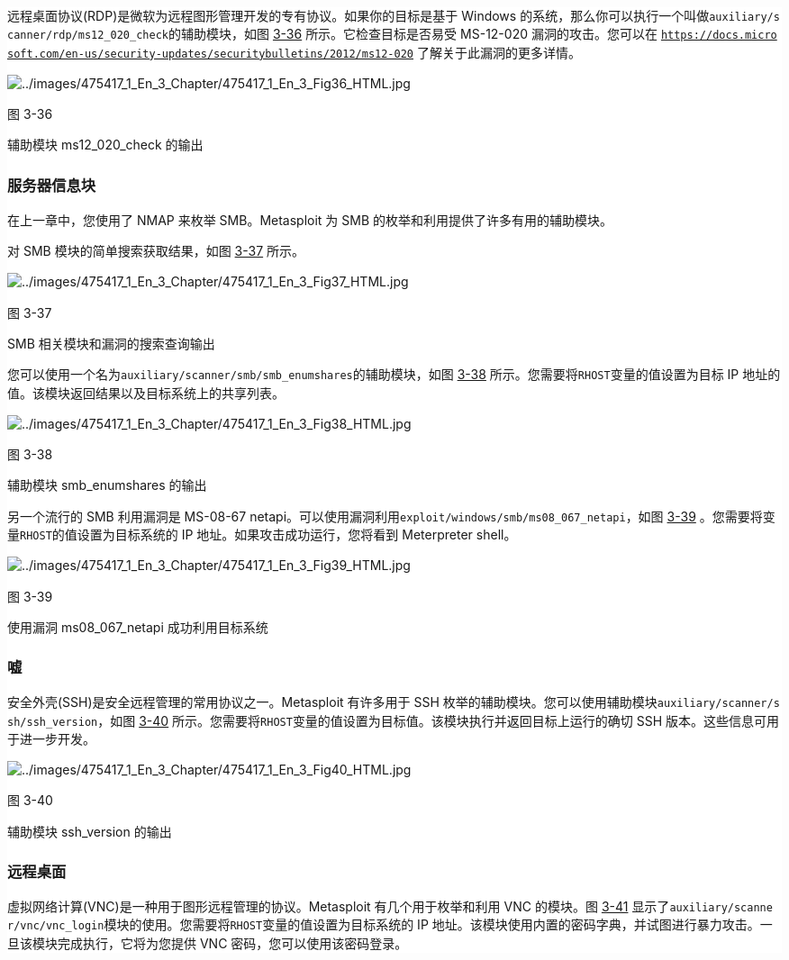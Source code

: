 远程桌面协议(RDP)是微软为远程图形管理开发的专有协议。如果你的目标是基于 Windows 的系统，那么你可以执行一个叫做`auxiliary/scanner/rdp/ms12_020_check`的辅助模块，如图 [3-36](#Fig36) 所示。它检查目标是否易受 MS-12-020 漏洞的攻击。您可以在 [`https://docs.microsoft.com/en-us/security-updates/securitybulletins/2012/ms12-020`](https://docs.microsoft.com/en-us/security-updates/securitybulletins/2012/ms12-020) 了解关于此漏洞的更多详情。

![../images/475417_1_En_3_Chapter/475417_1_En_3_Fig36_HTML.jpg](../images/475417_1_En_3_Chapter/475417_1_En_3_Fig36_HTML.jpg)

图 3-36

辅助模块 ms12_020_check 的输出

### 服务器信息块

在上一章中，您使用了 NMAP 来枚举 SMB。Metasploit 为 SMB 的枚举和利用提供了许多有用的辅助模块。

对 SMB 模块的简单搜索获取结果，如图 [3-37](#Fig37) 所示。

![../images/475417_1_En_3_Chapter/475417_1_En_3_Fig37_HTML.jpg](../images/475417_1_En_3_Chapter/475417_1_En_3_Fig37_HTML.jpg)

图 3-37

SMB 相关模块和漏洞的搜索查询输出

您可以使用一个名为`auxiliary/scanner/smb/smb_enumshares`的辅助模块，如图 [3-38](#Fig38) 所示。您需要将`RHOST`变量的值设置为目标 IP 地址的值。该模块返回结果以及目标系统上的共享列表。

![../images/475417_1_En_3_Chapter/475417_1_En_3_Fig38_HTML.jpg](../images/475417_1_En_3_Chapter/475417_1_En_3_Fig38_HTML.jpg)

图 3-38

辅助模块 smb_enumshares 的输出

另一个流行的 SMB 利用漏洞是 MS-08-67 netapi。可以使用漏洞利用`exploit/windows/smb/ms08_067_netapi`，如图 [3-39](#Fig39) 。您需要将变量`RHOST`的值设置为目标系统的 IP 地址。如果攻击成功运行，您将看到 Meterpreter shell。

![../images/475417_1_En_3_Chapter/475417_1_En_3_Fig39_HTML.jpg](../images/475417_1_En_3_Chapter/475417_1_En_3_Fig39_HTML.jpg)

图 3-39

使用漏洞 ms08_067_netapi 成功利用目标系统

### 嘘

安全外壳(SSH)是安全远程管理的常用协议之一。Metasploit 有许多用于 SSH 枚举的辅助模块。您可以使用辅助模块`auxiliary/scanner/ssh/ssh_version`，如图 [3-40](#Fig40) 所示。您需要将`RHOST`变量的值设置为目标值。该模块执行并返回目标上运行的确切 SSH 版本。这些信息可用于进一步开发。

![../images/475417_1_En_3_Chapter/475417_1_En_3_Fig40_HTML.jpg](../images/475417_1_En_3_Chapter/475417_1_En_3_Fig40_HTML.jpg)

图 3-40

辅助模块 ssh_version 的输出

### 远程桌面

虚拟网络计算(VNC)是一种用于图形远程管理的协议。Metasploit 有几个用于枚举和利用 VNC 的模块。图 [3-41](#Fig41) 显示了`auxiliary/scanner/vnc/vnc_login`模块的使用。您需要将`RHOST`变量的值设置为目标系统的 IP 地址。该模块使用内置的密码字典，并试图进行暴力攻击。一旦该模块完成执行，它将为您提供 VNC 密码，您可以使用该密码登录。
